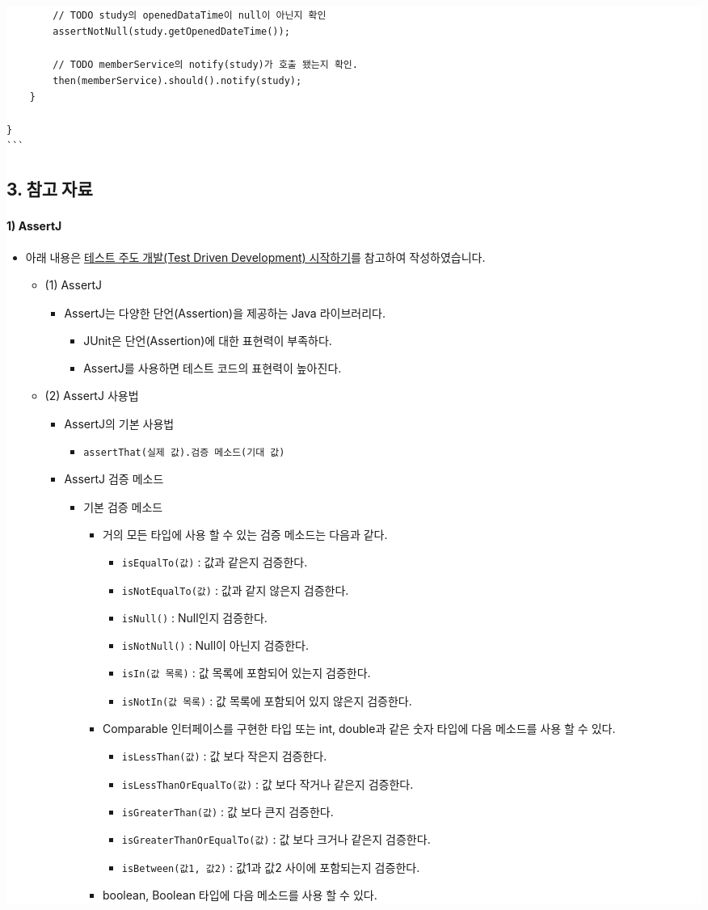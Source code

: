             // TODO study의 openedDataTime이 null이 아닌지 확인
            assertNotNull(study.getOpenedDateTime());
    
            // TODO memberService의 notify(study)가 호출 됐는지 확인.
            then(memberService).should().notify(study);
        }
    
    }
    ```

## 3. 참고 자료

#### 1) AssertJ

* 아래 내용은 [테스트 주도 개발(Test Driven Development) 시작하기](https://book.naver.com/bookdb/book_detail.nhn?bid=16267566 "테스트 주도 개발(Test Driven Development) 시작하기")를 참고하여 작성하였습니다. 

    * (1) AssertJ
    
        * AssertJ는 다양한 단언(Assertion)을 제공하는 Java 라이브러리다.
        
            * JUnit은 단언(Assertion)에 대한 표현력이 부족하다.
            
            * AssertJ를 사용하면 테스트 코드의 표현력이 높아진다.
    
    * (2) AssertJ 사용법 
    
        * AssertJ의 기본 사용법
        
            * `assertThat(실제 값).검증 메소드(기대 값)`
    
        * AssertJ 검증 메소드
        
            * 기본 검증 메소드
            
                * 거의 모든 타입에 사용 할 수 있는 검증 메소드는 다음과 같다.  
            
                    * `isEqualTo(값)` : 값과 같은지 검증한다.
                    
                    * `isNotEqualTo(값)` : 값과 같지 않은지 검증한다.
                    
                    * `isNull()` : Null인지 검증한다.
                    
                    * `isNotNull()` : Null이 아닌지 검증한다.
        
                    * `isIn(값 목록)` : 값 목록에 포함되어 있는지 검증한다.
                    
                    * `isNotIn(값 목록)` : 값 목록에 포함되어 있지 않은지 검증한다.
                    
                * Comparable 인터페이스를 구현한 타입 또는 int, double과 같은 숫자 타입에 다음 메소드를 사용 할 수 있다.
                
                    * `isLessThan(값)` : 값 보다 작은지 검증한다.
                    
                    * `isLessThanOrEqualTo(값)` : 값 보다 작거나 같은지 검증한다.
                    
                    * `isGreaterThan(값)` : 값 보다 큰지 검증한다. 
                    
                    * `isGreaterThanOrEqualTo(값)` : 값 보다 크거나 같은지 검증한다.
                    
                    * `isBetween(값1, 값2)` : 값1과 값2 사이에 포함되는지 검증한다.

                * boolean, Boolean 타입에 다음 메소드를 사용 할 수 있다.
                
